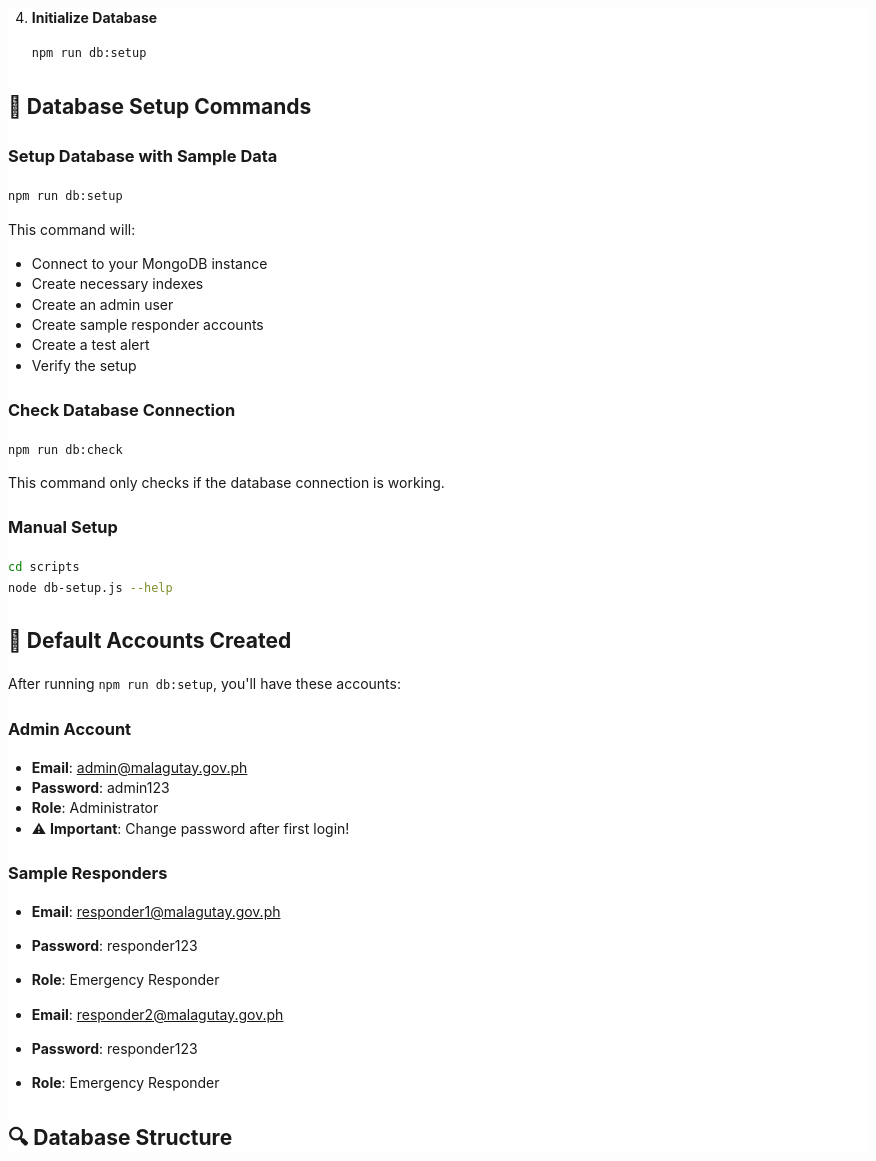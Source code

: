 4. **Initialize Database**
   ```bash
   npm run db:setup
   ```

## 🔧 Database Setup Commands

### Setup Database with Sample Data
```bash
npm run db:setup
```
This command will:
- Connect to your MongoDB instance
- Create necessary indexes
- Create an admin user
- Create sample responder accounts
- Create a test alert
- Verify the setup

### Check Database Connection
```bash
npm run db:check
```
This command only checks if the database connection is working.

### Manual Setup
```bash
cd scripts
node db-setup.js --help
```

## 👥 Default Accounts Created

After running `npm run db:setup`, you'll have these accounts:

### Admin Account
- **Email**: admin@malagutay.gov.ph
- **Password**: admin123
- **Role**: Administrator
- ⚠️ **Important**: Change password after first login!

### Sample Responders
- **Email**: responder1@malagutay.gov.ph
- **Password**: responder123
- **Role**: Emergency Responder

- **Email**: responder2@malagutay.gov.ph  
- **Password**: responder123
- **Role**: Emergency Responder

## 🔍 Database Structure
